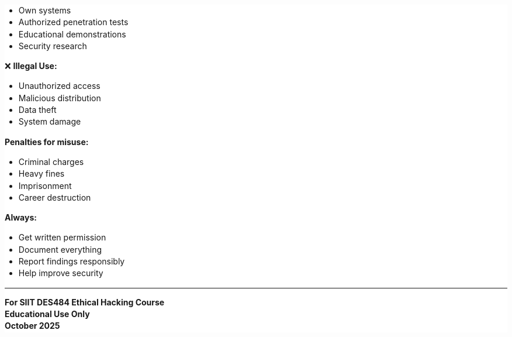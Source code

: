 - Own systems
- Authorized penetration tests
- Educational demonstrations
- Security research

❌ **Illegal Use:**

- Unauthorized access
- Malicious distribution
- Data theft
- System damage

**Penalties for misuse:**

- Criminal charges
- Heavy fines
- Imprisonment
- Career destruction

**Always:**

- Get written permission
- Document everything
- Report findings responsibly
- Help improve security

---

**For SIIT DES484 Ethical Hacking Course**  
**Educational Use Only**  
**October 2025**
